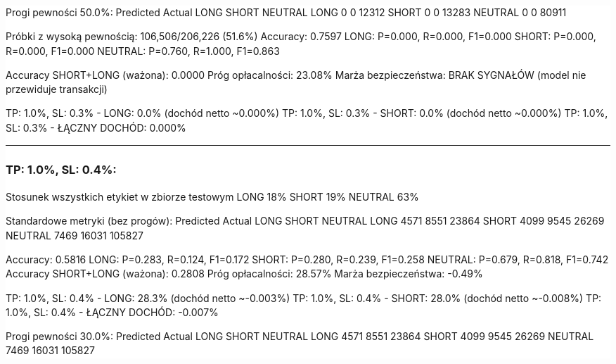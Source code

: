 Progi pewności 50.0%:
Predicted
Actual    LONG  SHORT  NEUTRAL
LONG      0      0      12312 
SHORT     0      0      13283 
NEUTRAL   0      0      80911 

Próbki z wysoką pewnością: 106,506/206,226 (51.6%)
Accuracy: 0.7597
LONG: P=0.000, R=0.000, F1=0.000
SHORT: P=0.000, R=0.000, F1=0.000
NEUTRAL: P=0.760, R=1.000, F1=0.863

Accuracy SHORT+LONG (ważona): 0.0000
Próg opłacalności: 23.08%
Marża bezpieczeństwa: BRAK SYGNAŁÓW (model nie przewiduje transakcji)

TP: 1.0%, SL: 0.3% - LONG: 0.0% (dochód netto ~0.000%)
TP: 1.0%, SL: 0.3% - SHORT: 0.0% (dochód netto ~0.000%)
TP: 1.0%, SL: 0.3% - ŁĄCZNY DOCHÓD: 0.000%

--------------------------------------------------------------------

### TP: 1.0%, SL: 0.4%:
Stosunek wszystkich etykiet w zbiorze testowym
LONG 18%
SHORT 19%
NEUTRAL 63%

Standardowe metryki (bez progów):
Predicted
Actual    LONG  SHORT  NEUTRAL
LONG      4571   8551   23864 
SHORT     4099   9545   26269 
NEUTRAL   7469   16031  105827

Accuracy: 0.5816
LONG: P=0.283, R=0.124, F1=0.172
SHORT: P=0.280, R=0.239, F1=0.258
NEUTRAL: P=0.679, R=0.818, F1=0.742
Accuracy SHORT+LONG (ważona): 0.2808
Próg opłacalności: 28.57%
Marża bezpieczeństwa: -0.49%

TP: 1.0%, SL: 0.4% - LONG: 28.3% (dochód netto ~-0.003%)
TP: 1.0%, SL: 0.4% - SHORT: 28.0% (dochód netto ~-0.008%)
TP: 1.0%, SL: 0.4% - ŁĄCZNY DOCHÓD: -0.007%


Progi pewności 30.0%:
Predicted
Actual    LONG  SHORT  NEUTRAL
LONG      4571   8551   23864 
SHORT     4099   9545   26269 
NEUTRAL   7469   16031  105827
